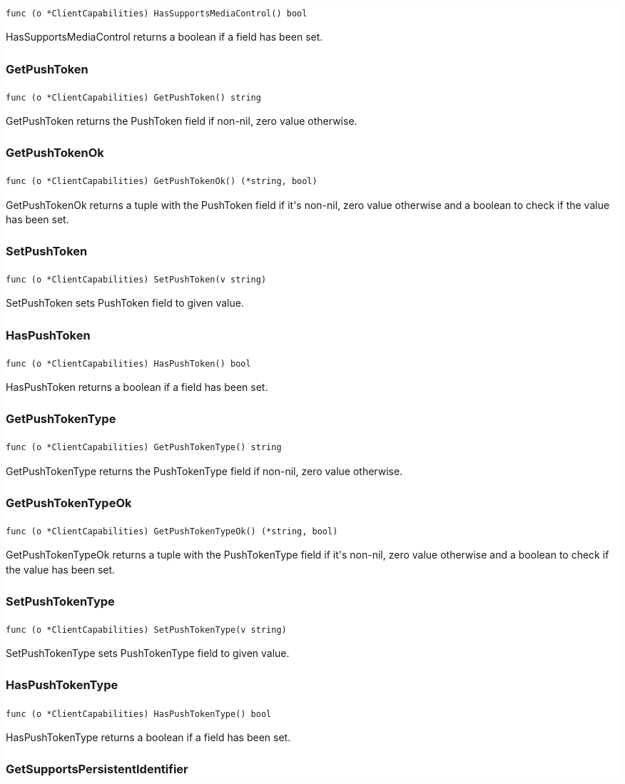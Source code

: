 `func (o *ClientCapabilities) HasSupportsMediaControl() bool`

HasSupportsMediaControl returns a boolean if a field has been set.

### GetPushToken

`func (o *ClientCapabilities) GetPushToken() string`

GetPushToken returns the PushToken field if non-nil, zero value otherwise.

### GetPushTokenOk

`func (o *ClientCapabilities) GetPushTokenOk() (*string, bool)`

GetPushTokenOk returns a tuple with the PushToken field if it's non-nil, zero value otherwise
and a boolean to check if the value has been set.

### SetPushToken

`func (o *ClientCapabilities) SetPushToken(v string)`

SetPushToken sets PushToken field to given value.

### HasPushToken

`func (o *ClientCapabilities) HasPushToken() bool`

HasPushToken returns a boolean if a field has been set.

### GetPushTokenType

`func (o *ClientCapabilities) GetPushTokenType() string`

GetPushTokenType returns the PushTokenType field if non-nil, zero value otherwise.

### GetPushTokenTypeOk

`func (o *ClientCapabilities) GetPushTokenTypeOk() (*string, bool)`

GetPushTokenTypeOk returns a tuple with the PushTokenType field if it's non-nil, zero value otherwise
and a boolean to check if the value has been set.

### SetPushTokenType

`func (o *ClientCapabilities) SetPushTokenType(v string)`

SetPushTokenType sets PushTokenType field to given value.

### HasPushTokenType

`func (o *ClientCapabilities) HasPushTokenType() bool`

HasPushTokenType returns a boolean if a field has been set.

### GetSupportsPersistentIdentifier
